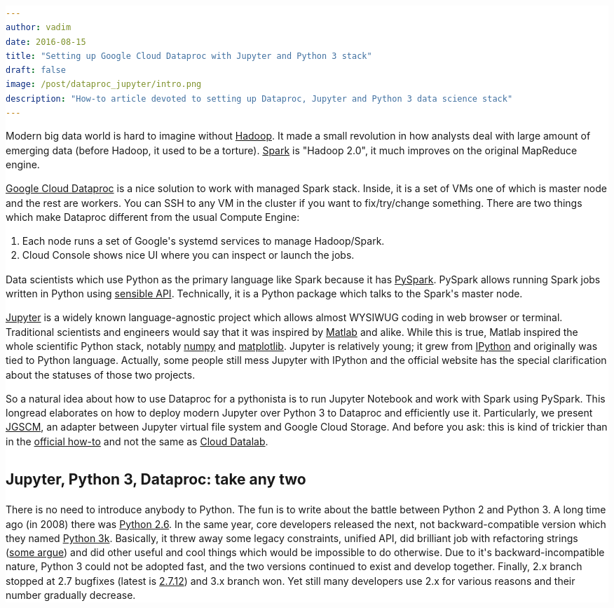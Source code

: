 ```yaml
---
author: vadim
date: 2016-08-15
title: "Setting up Google Cloud Dataproc with Jupyter and Python 3 stack"
draft: false
image: /post/dataproc_jupyter/intro.png
description: "How-to article devoted to setting up Dataproc, Jupyter and Python 3 data science stack"
---
```

Modern big data world is hard to imagine without [Hadoop](http://hadoop.apache.org/).
It made a small revolution in how analysts deal with large amount of emerging data
(before Hadoop, it used to be a torture). [Spark](https://spark.apache.org/) is
"Hadoop 2.0", it much improves on the original MapReduce engine.

[Google Cloud Dataproc](https://cloud.google.com/dataproc/) is a nice solution
to work with managed Spark stack. Inside, it is a set of VMs one of which is master
node and the rest are workers. You can SSH to any VM in the cluster if you
want to fix/try/change something. There are two things which make Dataproc
different from the usual Compute Engine:

1. Each node runs a set of Google's systemd services to manage Hadoop/Spark.
2. Cloud Console shows nice UI where you can inspect or launch the jobs.

Data scientists which use Python as the primary language like Spark because it has
[PySpark](https://spark.apache.org/docs/latest/programming-guide.html). PySpark
allows running Spark jobs written in Python using
[sensible API](http://spark.apache.org/docs/latest/api/python/pyspark.html).
Technically, it is a Python package which talks to the Spark's master node.

[Jupyter](http://jupyter.org/) is a widely known language-agnostic project
which allows almost WYSIWUG coding in web browser or terminal. Traditional
scientists and engineers would say that it was inspired by
[Matlab](http://www.mathworks.com/products/matlab/?requestedDomain=www.mathworks.com)
and alike. While this is true, Matlab inspired the whole scientific Python stack,
notably [numpy](https://docs.scipy.org/doc/numpy-dev/user/numpy-for-matlab-users.html)
and [matplotlib](http://matplotlib.org/). Jupyter is relatively young; it grew
from [IPython](https://ipython.org/) and originally was tied to Python language.
Actually, some people still mess Jupyter with IPython and the official website
has the special clarification about the statuses of those two projects.

So a natural idea about how to use Dataproc for a pythonista is to
run Jupyter Notebook and work with Spark using PySpark. This longread
elaborates on how to deploy modern Jupyter over Python 3 to Dataproc and efficiently
use it. Particularly, we present [JGSCM](https://github.com/src-d/jgscm), an adapter
between Jupyter virtual file system and Google Cloud Storage. And before you ask:
this is kind of trickier than in the
[official how-to](https://cloud.google.com/dataproc/tutorials/jupyter-notebook)
and not the same as [Cloud Datalab](https://cloud.google.com/datalab).

Jupyter, Python 3, Dataproc: take any two
-----------------------------------------
There is no need to introduce anybody to Python. The fun is to write about
the battle between Python 2 and Python 3. A long time ago (in 2008) there was
[Python 2.6](https://www.python.org/download/releases/2.6/). In the same year,
core developers released the next, not backward-compatible version which they named
[Python 3k](https://www.python.org/download/releases/3.0/). Basically, it threw
away some legacy constraints, unified API, did brilliant job with refactoring strings
([some argue](http://lucumr.pocoo.org/2014/1/5/unicode-in-2-and-3/)) and did other
useful and cool things which would be impossible to do otherwise. Due to it's
backward-incompatible nature, Python 3 could not be adopted fast, and the two
versions continued to exist and develop together. Finally, 2.x branch stopped
at 2.7 bugfixes (latest is [2.7.12](https://www.python.org/downloads/release/python-2712/))
and 3.x branch won. Yet still many developers use 2.x for various reasons and
their number gradually decrease.